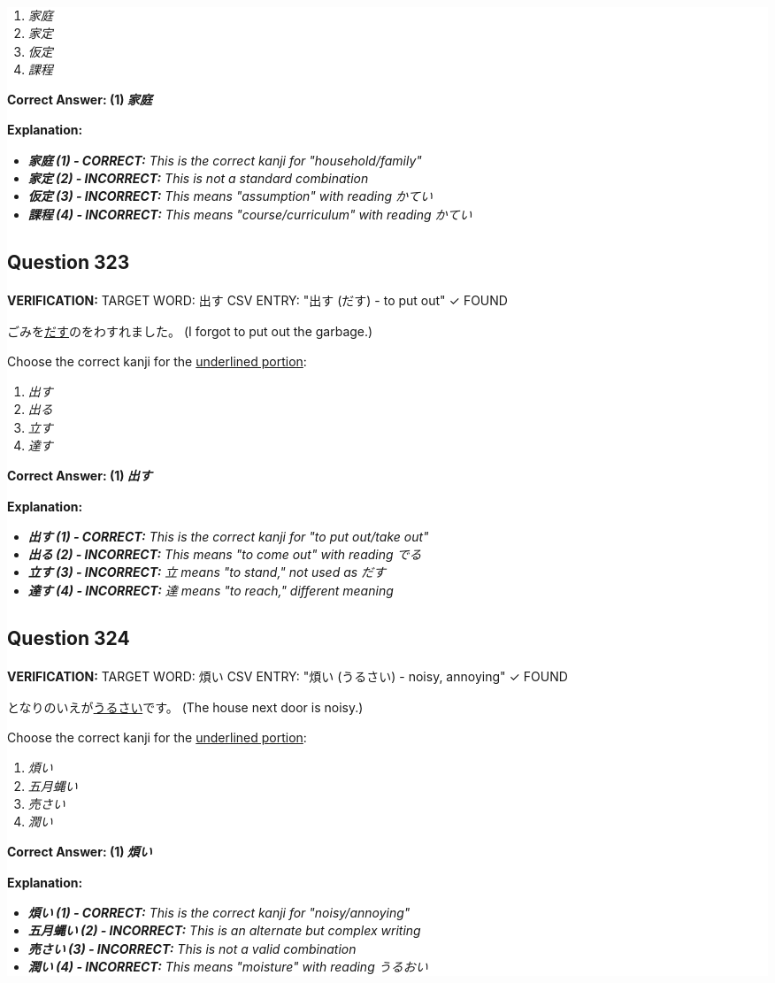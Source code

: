1. *家庭*
2. *家定*
3. *仮定*
4. *課程*

**Correct Answer: (1) *家庭***

**Explanation:**
- ***家庭 (1) - CORRECT:** This is the correct kanji for "household/family"*
- ***家定 (2) - INCORRECT:** This is not a standard combination*
- ***仮定 (3) - INCORRECT:** This means "assumption" with reading かてい*
- ***課程 (4) - INCORRECT:** This means "course/curriculum" with reading かてい*

## Question 323

**VERIFICATION:**
TARGET WORD: 出す
CSV ENTRY: "出す (だす) - to put out" ✓ FOUND

ごみを<u>だす</u>のをわすれました。
(I forgot to put out the garbage.)

Choose the correct kanji for the <u>underlined portion</u>:

1. *出す*
2. *出る*
3. *立す*
4. *達す*

**Correct Answer: (1) *出す***

**Explanation:**
- ***出す (1) - CORRECT:** This is the correct kanji for "to put out/take out"*
- ***出る (2) - INCORRECT:** This means "to come out" with reading でる*
- ***立す (3) - INCORRECT:** 立 means "to stand," not used as だす*
- ***達す (4) - INCORRECT:** 達 means "to reach," different meaning*

## Question 324

**VERIFICATION:**
TARGET WORD: 煩い
CSV ENTRY: "煩い (うるさい) - noisy, annoying" ✓ FOUND

となりのいえが<u>うるさい</u>です。
(The house next door is noisy.)

Choose the correct kanji for the <u>underlined portion</u>:

1. *煩い*
2. *五月蝿い*
3. *売さい*
4. *潤い*

**Correct Answer: (1) *煩い***

**Explanation:**
- ***煩い (1) - CORRECT:** This is the correct kanji for "noisy/annoying"*
- ***五月蝿い (2) - INCORRECT:** This is an alternate but complex writing*
- ***売さい (3) - INCORRECT:** This is not a valid combination*
- ***潤い (4) - INCORRECT:** This means "moisture" with reading うるおい*
